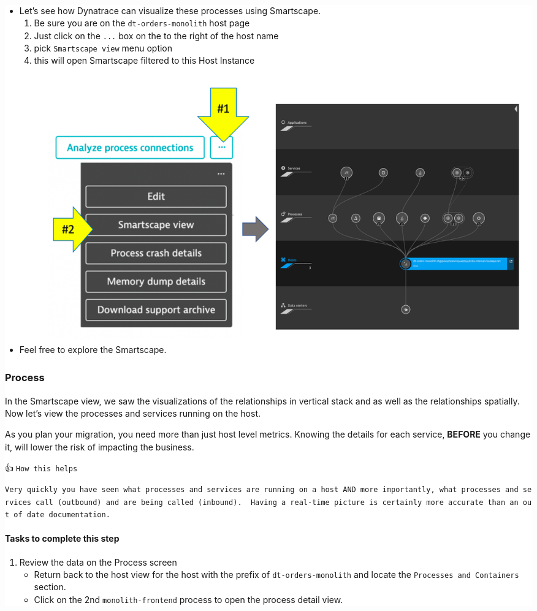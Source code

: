 - Let’s see how Dynatrace can visualize these processes using Smartscape.
    1. Be sure you are on the `dt-orders-monolith` host page
    1. Just click on the `...` box on the to the right of the host name
    1. pick `Smartscape view` menu option
    1. this will open Smartscape filtered to this Host Instance
    ![image](Solutions/img/lab1-host-smartscape.png)
- Feel free to explore the Smartscape.



### Process


In the Smartscape view, we saw the visualizations of the relationships in vertical stack and as well as the relationships spatially. Now let’s view the processes and services running on the host.

As you plan your migration, you need more than just host level metrics.  Knowing the details for each service, **BEFORE** you change it, will lower the risk of impacting the business.


👍 `How this helps`

    Very quickly you have seen what processes and services are running on a host AND more importantly, what processes and services call (outbound) and are being called (inbound).  Having a real-time picture is certainly more accurate than an out of date documentation.


#### Tasks to complete this step

1. Review the data on the Process screen 
    - Return back to the host view for the host with the prefix of `dt-orders-monolith` and locate the `Processes and Containers` section.
    - Click on the 2nd `monolith-frontend` process to open the process detail view.